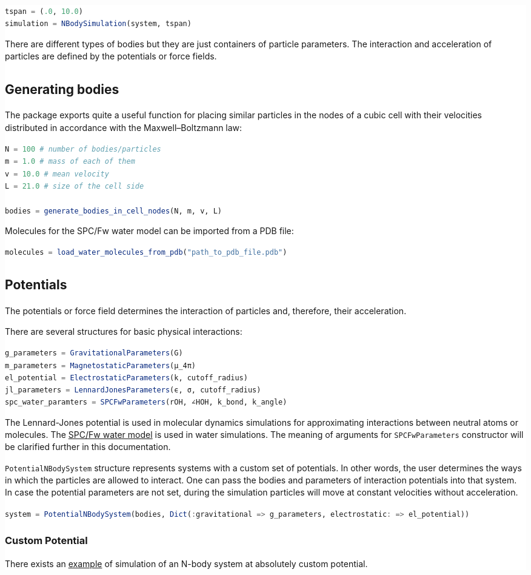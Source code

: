 ```julia
tspan = (.0, 10.0)
simulation = NBodySimulation(system, tspan)
```

There are different types of bodies but they are just containers of particle parameters. The interaction and acceleration of particles are defined by the potentials or force fields.

## Generating bodies
The package exports quite a useful function for placing similar particles in the nodes of a cubic cell with their velocities distributed in accordance with the Maxwell–Boltzmann law:

```julia
N = 100 # number of bodies/particles
m = 1.0 # mass of each of them
v = 10.0 # mean velocity
L = 21.0 # size of the cell side

bodies = generate_bodies_in_cell_nodes(N, m, v, L)
```

Molecules for the SPC/Fw water model can be imported from a PDB file:
```julia
molecules = load_water_molecules_from_pdb("path_to_pdb_file.pdb")
```

## Potentials
The potentials or force field determines the interaction of particles and, therefore, their acceleration.

There are several structures for basic physical interactions:

```julia
g_parameters = GravitationalParameters(G)
m_parameters = MagnetostaticParameters(μ_4π)
el_potential = ElectrostaticParameters(k, cutoff_radius)
jl_parameters = LennardJonesParameters(ϵ, σ, cutoff_radius)
spc_water_paramters = SPCFwParameters(rOH, ∠HOH, k_bond, k_angle)
```

The Lennard-Jones potential is used in molecular dynamics simulations for approximating interactions between neutral atoms or molecules. The [SPC/Fw water model](http://www.sklogwiki.org/SklogWiki/index.php/SPC/Fw_model_of_water) is used in water simulations. The meaning of arguments for `SPCFwParameters` constructor will be clarified further in this documentation.

`PotentialNBodySystem` structure represents systems with a custom set of potentials. In other words, the user determines the ways in which the particles are allowed to interact. One can pass the bodies and parameters of interaction potentials into that system. In case the potential parameters are not set, during the simulation particles will move at constant velocities without acceleration.

```julia
system = PotentialNBodySystem(bodies, Dict(:gravitational => g_parameters, electrostatic: => el_potential))
```

### Custom Potential
There exists an [example](http://docs.juliadiffeq.org/latest/models/physical.html) of simulation of an N-body system at absolutely custom potential. 
